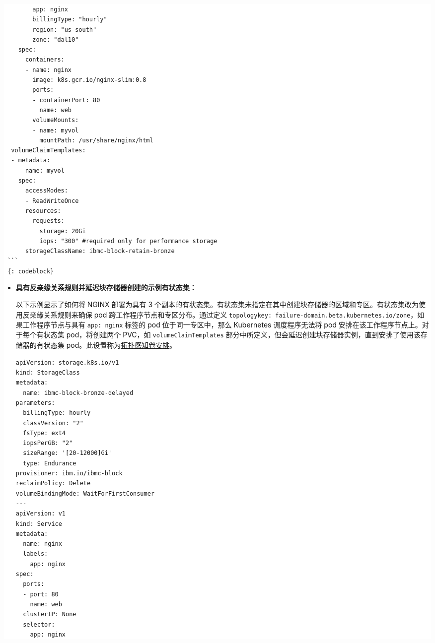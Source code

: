             app: nginx
            billingType: "hourly"
            region: "us-south"
            zone: "dal10"
        spec:
          containers:
          - name: nginx
            image: k8s.gcr.io/nginx-slim:0.8
            ports:
            - containerPort: 80
              name: web
            volumeMounts:
            - name: myvol
              mountPath: /usr/share/nginx/html
      volumeClaimTemplates:
      - metadata:
          name: myvol
        spec:
          accessModes:
          - ReadWriteOnce
          resources:
            requests:
              storage: 20Gi
              iops: "300" #required only for performance storage
	      storageClassName: ibmc-block-retain-bronze
     ```
     {: codeblock}

   - **具有反亲缘关系规则并延迟块存储器创建的示例有状态集：**

     以下示例显示了如何将 NGINX 部署为具有 3 个副本的有状态集。有状态集未指定在其中创建块存储器的区域和专区。有状态集改为使用反亲缘关系规则来确保 pod 跨工作程序节点和专区分布。通过定义 `topologykey: failure-domain.beta.kubernetes.io/zone`，如果工作程序节点与具有 `app: nginx` 标签的 pod 位于同一专区中，那么 Kubernetes 调度程序无法将 pod 安排在该工作程序节点上。对于每个有状态集 pod，将创建两个 PVC，如 `volumeClaimTemplates` 部分中所定义，但会延迟创建块存储器实例，直到安排了使用该存储器的有状态集 pod。此设置称为[拓扑感知卷安排](https://kubernetes.io/blog/2018/10/11/topology-aware-volume-provisioning-in-kubernetes/)。

     ```
     apiVersion: storage.k8s.io/v1
     kind: StorageClass
     metadata:
       name: ibmc-block-bronze-delayed
     parameters:
       billingType: hourly
       classVersion: "2"
       fsType: ext4
       iopsPerGB: "2"
       sizeRange: '[20-12000]Gi'
       type: Endurance
     provisioner: ibm.io/ibmc-block
     reclaimPolicy: Delete
     volumeBindingMode: WaitForFirstConsumer
     ---
     apiVersion: v1
     kind: Service
     metadata:
       name: nginx
       labels:
         app: nginx
     spec:
       ports:
       - port: 80
         name: web
       clusterIP: None
       selector:
         app: nginx